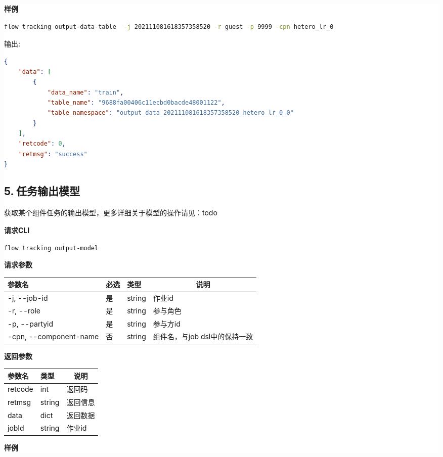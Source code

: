 **样例** 

```bash
flow tracking output-data-table  -j 202111081618357358520 -r guest -p 9999 -cpn hetero_lr_0
```

输出:

```json
{
    "data": [
        {
            "data_name": "train",
            "table_name": "9688fa00406c11ecbd0bacde48001122",
            "table_namespace": "output_data_202111081618357358520_hetero_lr_0_0"
        }
    ],
    "retcode": 0,
    "retmsg": "success"
}
```

## 5. 任务输出模型

获取某个组件任务的输出模型，更多详细关于模型的操作请见：todo

**请求CLI** 

```bash
flow tracking output-model
```

**请求参数** 

| 参数名                 | 必选 | 类型   | 说明                          |
| :--------------------- | :--- | :----- | ----------------------------- |
| -j, --job-id           | 是   | string | 作业id                        |
| -r, --role             | 是   | string | 参与角色                      |
| -p, --partyid          | 是   | string | 参与方id                      |
| -cpn, --component-name | 否   | string | 组件名，与job dsl中的保持一致 |

**返回参数** 

| 参数名  | 类型   | 说明     |
| :------ | :----- | -------- |
| retcode | int    | 返回码   |
| retmsg  | string | 返回信息 |
| data    | dict   | 返回数据 |
| jobId   | string | 作业id   |

**样例** 
